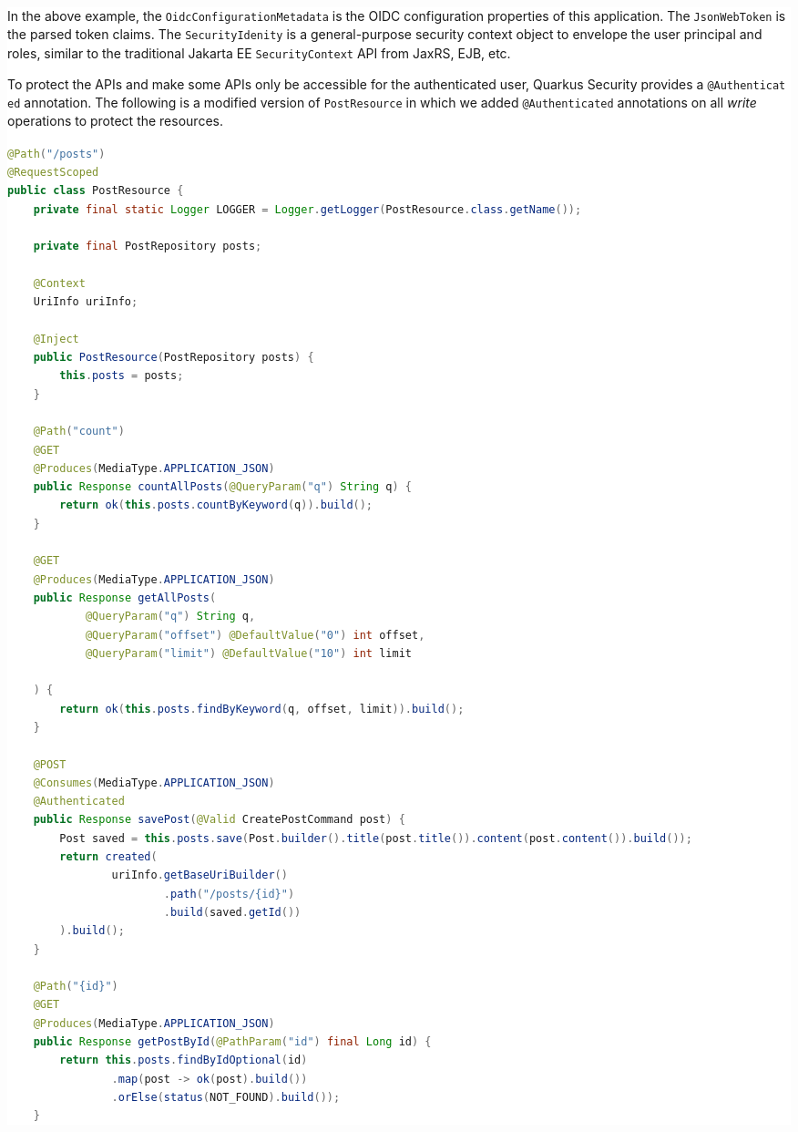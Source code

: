 In the above example, the `OidcConfigurationMetadata` is the OIDC configuration properties of this application.  The `JsonWebToken` is the parsed token claims. The `SecurityIdenity` is a general-purpose security context object to envelope the user principal and roles, similar to the traditional Jakarta EE  `SecurityContext` API from JaxRS, EJB, etc.

To protect the APIs and make some APIs only be accessible for the authenticated user,  Quarkus Security provides a `@Authenticated` annotation. The following is a modified version of `PostResource` in which we added `@Authenticated` annotations on all *write* operations to protect the resources.

```java
@Path("/posts")
@RequestScoped
public class PostResource {
    private final static Logger LOGGER = Logger.getLogger(PostResource.class.getName());

    private final PostRepository posts;

    @Context
    UriInfo uriInfo;

    @Inject
    public PostResource(PostRepository posts) {
        this.posts = posts;
    }

    @Path("count")
    @GET
    @Produces(MediaType.APPLICATION_JSON)
    public Response countAllPosts(@QueryParam("q") String q) {
        return ok(this.posts.countByKeyword(q)).build();
    }

    @GET
    @Produces(MediaType.APPLICATION_JSON)
    public Response getAllPosts(
            @QueryParam("q") String q,
            @QueryParam("offset") @DefaultValue("0") int offset,
            @QueryParam("limit") @DefaultValue("10") int limit

    ) {
        return ok(this.posts.findByKeyword(q, offset, limit)).build();
    }

    @POST
    @Consumes(MediaType.APPLICATION_JSON)
    @Authenticated
    public Response savePost(@Valid CreatePostCommand post) {
        Post saved = this.posts.save(Post.builder().title(post.title()).content(post.content()).build());
        return created(
                uriInfo.getBaseUriBuilder()
                        .path("/posts/{id}")
                        .build(saved.getId())
        ).build();
    }

    @Path("{id}")
    @GET
    @Produces(MediaType.APPLICATION_JSON)
    public Response getPostById(@PathParam("id") final Long id) {
        return this.posts.findByIdOptional(id)
                .map(post -> ok(post).build())
                .orElse(status(NOT_FOUND).build());
    }

```